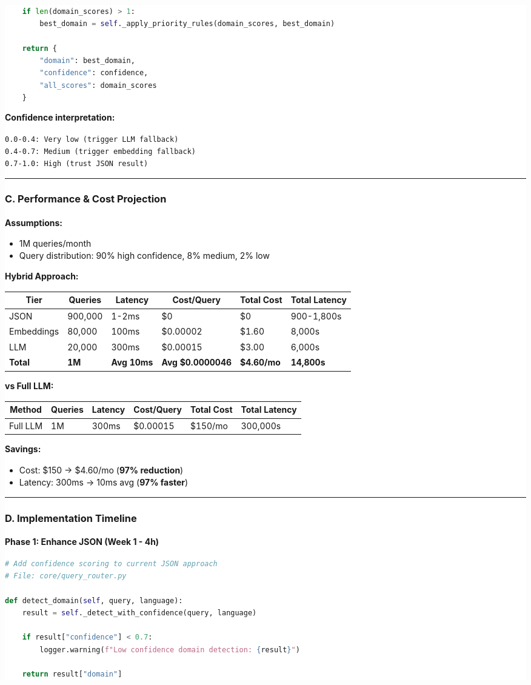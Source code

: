 ```python
    if len(domain_scores) > 1:
        best_domain = self._apply_priority_rules(domain_scores, best_domain)

    return {
        "domain": best_domain,
        "confidence": confidence,
        "all_scores": domain_scores
    }
```

**Confidence interpretation:**
```
0.0-0.4: Very low (trigger LLM fallback)
0.4-0.7: Medium (trigger embedding fallback)
0.7-1.0: High (trust JSON result)
```

---

### C. Performance & Cost Projection

**Assumptions:**
- 1M queries/month
- Query distribution: 90% high confidence, 8% medium, 2% low

**Hybrid Approach:**

| Tier | Queries | Latency | Cost/Query | Total Cost | Total Latency |
|------|---------|---------|-----------|-----------|---------------|
| JSON | 900,000 | 1-2ms | $0 | $0 | 900-1,800s |
| Embeddings | 80,000 | 100ms | $0.00002 | $1.60 | 8,000s |
| LLM | 20,000 | 300ms | $0.00015 | $3.00 | 6,000s |
| **Total** | **1M** | **Avg 10ms** | **Avg $0.0000046** | **$4.60/mo** | **14,800s** |

**vs Full LLM:**

| Method | Queries | Latency | Cost/Query | Total Cost | Total Latency |
|--------|---------|---------|-----------|-----------|---------------|
| Full LLM | 1M | 300ms | $0.00015 | $150/mo | 300,000s |

**Savings:**
- Cost: $150 → $4.60/mo (**97% reduction**)
- Latency: 300ms → 10ms avg (**97% faster**)

---

### D. Implementation Timeline

**Phase 1: Enhance JSON (Week 1 - 4h)**
```python
# Add confidence scoring to current JSON approach
# File: core/query_router.py

def detect_domain(self, query, language):
    result = self._detect_with_confidence(query, language)

    if result["confidence"] < 0.7:
        logger.warning(f"Low confidence domain detection: {result}")

    return result["domain"]
```
